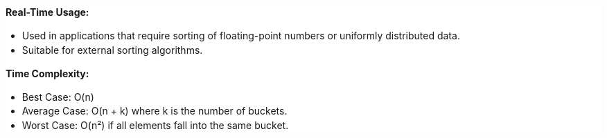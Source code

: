 **Real-Time Usage:**
- Used in applications that require sorting of floating-point numbers or uniformly distributed data.
- Suitable for external sorting algorithms.

**Time Complexity:**
- Best Case: O(n)
- Average Case: O(n + k) where k is the number of buckets.
- Worst Case: O(n²) if all elements fall into the same bucket.
